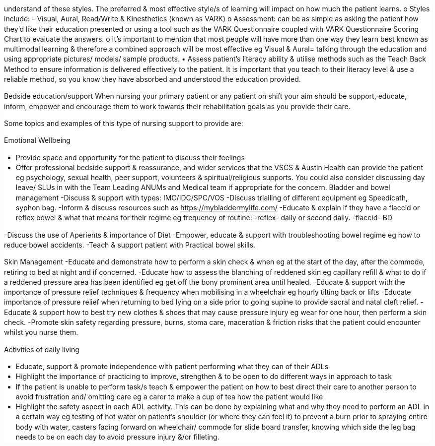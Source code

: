understand of these styles. The preferred & most effective style/s of learning will impact on how much the patient learns.
o	Styles include: - Visual, Aural, Read/Write & Kinesthetics (known as VARK)
o	Assessment: can be as simple as asking the patient how they’d like their education presented or using a tool such as the VARK Questionnaire coupled with VARK Questionnaire Scoring Chart to evaluate the answers.
o	It’s important to mention that most people will have more than one way they learn best known as multimodal learning & therefore a combined approach will be most effective eg Visual & Aural= talking through the education and using appropriate pictures/ models/ sample products.
•	Assess patient’s literacy ability & utilise methods such as the Teach Back Method to ensure information is delivered effectively to the patient. It is important that you teach to their literacy level & use a reliable method, so you know they have absorbed and understood the education provided.


Bedside education/support
When nursing your primary patient or any patient on shift your aim should be support, educate, inform, empower and encourage them to work towards their rehabilitation goals as you provide their care.

Some topics and examples of this type of nursing support to provide are:

Emotional Wellbeing
-	Provide space and opportunity for the patient to discuss their feelings
-	Offer professional bedside support & reassurance, and wider services that the VSCS & Austin Health can provide the patient eg psychology, sexual health, peer support, volunteers & spiritual/religious supports. You could also consider discussing day leave/ SLUs in with the Team Leading ANUMs and Medical team if appropriate for the concern.
Bladder and bowel management
-Discuss & support with types: IMC/IDC/SPC/VOS
-Discuss trialling of different equipment eg Speedicath, syphon bag.
-Inform & discuss resources such as https://mybladdermylife.com/
-Educate & explain if they have a flaccid or reflex bowel & what that means for their regime eg frequency of routine:
-reflex- daily or second daily.
-flaccid- BD
 
-Discuss the use of Aperients & importance of Diet
-Empower, educate & support with troubleshooting bowel regime eg how to reduce bowel accidents.
-Teach & support patient with Practical bowel skills.

Skin Management
-Educate and demonstrate how to perform a skin check & when eg at the start of the day, after the commode, retiring to bed at night and if concerned.
-Educate how to assess the blanching of reddened skin eg capillary refill & what to do if a reddened pressure area has been identified eg get off the bony prominent area until healed.
-Educate & support with the importance of pressure relief techniques & frequency when mobilising in a wheelchair eg hourly tilting back or lifts
-Educate importance of pressure relief when returning to bed lying on a side prior to going supine to provide sacral and natal cleft relief.
-Educate & support how to best try new clothes & shoes that may cause pressure injury eg wear for one hour, then perform a skin check.
-Promote skin safety regarding pressure, burns, stoma care, maceration & friction risks that the patient could encounter whilst you nurse them.

Activities of daily living
-	Educate, support & promote independence with patient performing what they can of their ADLs
-	Highlight the importance of practicing to improve, strengthen & to be open to do different ways in approach to task
-	If the patient is unable to perform task/s teach & empower the patient on how to best direct their care to another person to avoid frustration and/ omitting care eg a carer to make a cup of tea how the patient would like
-	Highlight the safety aspect in each ADL activity. This can be done by explaining what and why they need to perform an ADL in a certain way eg testing of hot water on patient’s shoulder (or where they can feel it) to prevent a burn prior to spraying entire body with water, casters facing forward on wheelchair/ commode for slide board transfer, knowing which side the leg bag needs to be on each day to avoid pressure injury &/or filleting.
